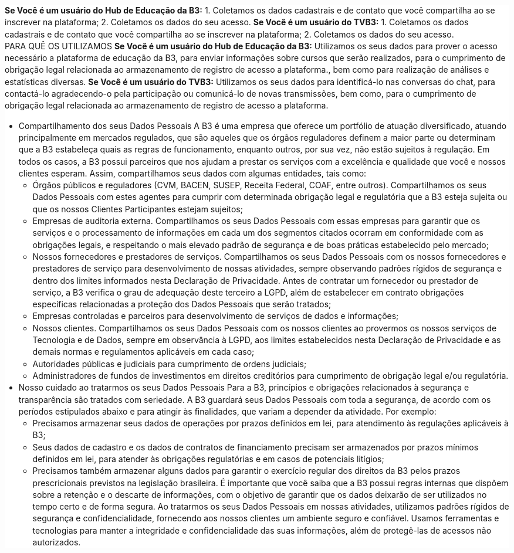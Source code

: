**Se Você é um usuário do Hub de Educação da B3:**
    1. Coletamos os dados cadastrais e de contato que você compartilha ao se inscrever na plataforma;
    2. Coletamos os dados do seu acesso.
**Se Você é um usuário do TVB3:**
    1. Coletamos os dados cadastrais e de contato que você compartilha ao se inscrever na plataforma;
    2. Coletamos os dados do seu acesso.  
PARA QUÊ OS UTILIZAMOS
**Se Você é um usuário do Hub de Educação da B3:**
Utilizamos os seus dados para prover o acesso necessário a plataforma de educação da B3, para enviar informações sobre cursos que serão realizados, para o cumprimento de obrigação legal relacionada ao armazenamento de registro de acesso a plataforma., bem como para realização de análises e estatísticas diversas.
**Se Você é um usuário do TVB3:**
Utilizamos os seus dados para identificá-lo nas conversas do chat, para contactá-lo agradecendo-o pela participação ou comunicá-lo de novas transmissões, bem como, para o cumprimento de obrigação legal relacionada ao armazenamento de registro de acesso a plataforma.  
  * Compartilhamento dos seus Dados Pessoais
A B3 é uma empresa que oferece um portfólio de atuação diversificado, atuando principalmente em mercados regulados, que são aqueles que os órgãos reguladores definem a maior parte ou determinam que a B3 estabeleça quais as regras de funcionamento, enquanto outros, por sua vez, não estão sujeitos à regulação.
Em todos os casos, a B3 possui parceiros que nos ajudam a prestar os serviços com a excelência e qualidade que você e nossos clientes esperam. Assim, compartilhamos seus dados com algumas entidades, tais como:
    * Órgãos públicos e reguladores (CVM, BACEN, SUSEP, Receita Federal, COAF, entre outros). Compartilhamos os seus Dados Pessoais com estes agentes para cumprir com determinada obrigação legal e regulatória que a B3 esteja sujeita ou que os nossos Clientes Participantes estejam sujeitos;
    * Empresas de auditoria externa. Compartilhamos os seus Dados Pessoais com essas empresas para garantir que os serviços e o processamento de informações em cada um dos segmentos citados ocorram em conformidade com as obrigações legais, e respeitando o mais elevado padrão de segurança e de boas práticas estabelecido pelo mercado;
    * Nossos fornecedores e prestadores de serviços. Compartilhamos os seus Dados Pessoais com os nossos fornecedores e prestadores de serviço para desenvolvimento de nossas atividades, sempre observando padrões rígidos de segurança e dentro dos limites informados nesta Declaração de Privacidade. Antes de contratar um fornecedor ou prestador de serviço, a B3 verifica o grau de adequação deste terceiro a LGPD, além de estabelecer em contrato obrigações específicas relacionadas a proteção dos Dados Pessoais que serão tratados;
    * Empresas controladas e parceiros para desenvolvimento de serviços de dados e informações;
    * Nossos clientes. Compartilhamos os seus Dados Pessoais com os nossos clientes ao provermos os nossos serviços de Tecnologia e de Dados, sempre em observância à LGPD, aos limites estabelecidos nesta Declaração de Privacidade e as demais normas e regulamentos aplicáveis em cada caso;
    * Autoridades públicas e judiciais para cumprimento de ordens judiciais;
    * Administradores de fundos de investimentos em direitos creditórios para cumprimento de obrigação legal e/ou regulatória.
  * Nosso cuidado ao tratarmos os seus Dados Pessoais
Para a B3, princípios e obrigações relacionados à segurança e transparência são tratados com seriedade. A B3 guardará seus Dados Pessoais com toda a segurança, de acordo com os períodos estipulados abaixo e para atingir às finalidades, que variam a depender da atividade. Por exemplo:
    * Precisamos armazenar seus dados de operações por prazos definidos em lei, para atendimento às regulações aplicáveis à B3;
    * Seus dados de cadastro e os dados de contratos de financiamento precisam ser armazenados por prazos mínimos definidos em lei, para atender às obrigações regulatórias e em casos de potenciais litígios;
    * Precisamos também armazenar alguns dados para garantir o exercício regular dos direitos da B3 pelos prazos prescricionais previstos na legislação brasileira.
É importante que você saiba que a B3 possui regras internas que dispõem sobre a retenção e o descarte de informações, com o objetivo de garantir que os dados deixarão de ser utilizados no tempo certo e de forma segura.
Ao tratarmos os seus Dados Pessoais em nossas atividades, utilizamos padrões rígidos de segurança e confidencialidade, fornecendo aos nossos clientes um ambiente seguro e confiável. Usamos ferramentas e tecnologias para manter a integridade e confidencialidade das suas informações, além de protegê-las de acessos não autorizados.